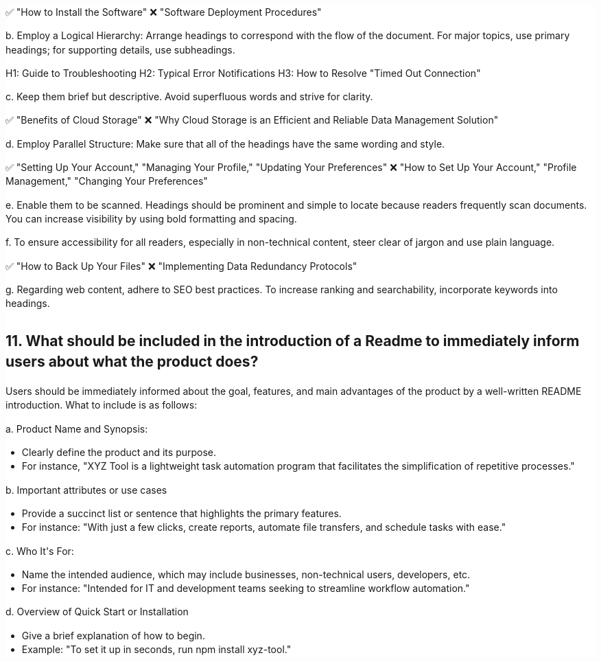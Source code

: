 ✅ "How to Install the Software" 
❌ "Software Deployment Procedures"

b. Employ a Logical Hierarchy: Arrange headings to correspond with the flow of the document. For major topics, use primary headings; for supporting details, use subheadings.

H1: Guide to Troubleshooting
H2: Typical Error Notifications
H3: How to Resolve "Timed Out Connection"

c. Keep them brief but descriptive. Avoid superfluous words and strive for clarity.

✅ "Benefits of Cloud Storage" 
❌ "Why Cloud Storage is an Efficient and Reliable Data Management Solution"

d. Employ Parallel Structure: Make sure that all of the headings have the same wording and style.

✅ "Setting Up Your Account," "Managing Your Profile," "Updating Your Preferences" 
❌ "How to Set Up Your Account," "Profile Management," "Changing Your Preferences"

e. Enable them to be scanned. Headings should be prominent and simple to locate because readers frequently scan documents. You can increase visibility by using bold formatting and spacing.

f. To ensure accessibility for all readers, especially in non-technical content, steer clear of jargon and use plain language.

✅ "How to Back Up Your Files" 
❌ "Implementing Data Redundancy Protocols"

g. Regarding web content, adhere to SEO best practices. To increase ranking and searchability, incorporate keywords into headings.

## 11. What should be included in the introduction of a Readme to immediately inform users about what the product does?

Users should be immediately informed about the goal, features, and main advantages of the product by a well-written README introduction. What to include is as follows:

a. Product Name and Synopsis: 

- Clearly define the product and its purpose.
- For instance, "XYZ Tool is a lightweight task automation program that facilitates the simplification of repetitive processes."

b. Important attributes or use cases 

- Provide a succinct list or sentence that highlights the primary features.
- For instance: "With just a few clicks, create reports, automate file transfers, and schedule tasks with ease."

c. Who It's For: 

- Name the intended audience, which may include businesses, non-technical users, developers, etc.
- For instance: "Intended for IT and development teams seeking to streamline workflow automation."

d. Overview of Quick Start or Installation 

- Give a brief explanation of how to begin.
- Example: "To set it up in seconds, run npm install xyz-tool."
  